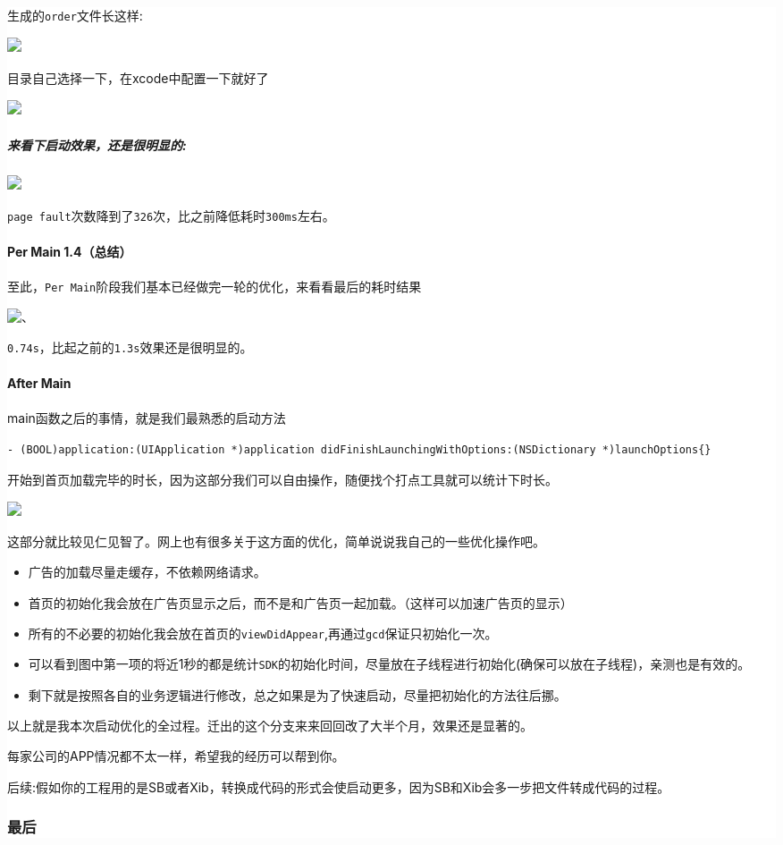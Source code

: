 
生成的`order`文件长这样:

![](https://upload-images.jianshu.io/upload_images/2782305-cce7a4c08d2b4671.png?imageMogr2/auto-orient/strip%7CimageView2/2/w/1240)



目录自己选择一下，在xcode中配置一下就好了



![](https://upload-images.jianshu.io/upload_images/2782305-b8de0b25269d912c.png?imageMogr2/auto-orient/strip%7CimageView2/2/w/1240)



##### 来看下启动效果，还是很明显的:

![](https://upload-images.jianshu.io/upload_images/2782305-85cda178d698a96f.png?imageMogr2/auto-orient/strip%7CimageView2/2/w/1240)



`page fault`次数降到了`326`次，比之前降低耗时`300ms`左右。



#### Per Main 1.4（总结）

至此，`Per Main`阶段我们基本已经做完一轮的优化，来看看最后的耗时结果

![、](https://upload-images.jianshu.io/upload_images/2782305-4a07329272b0a326.png?imageMogr2/auto-orient/strip%7CimageView2/2/w/1240)

`0.74s`，比起之前的`1.3s`效果还是很明显的。



#### After Main

main函数之后的事情，就是我们最熟悉的启动方法

```- (BOOL)application:(UIApplication *)application didFinishLaunchingWithOptions:(NSDictionary *)launchOptions{}```

开始到首页加载完毕的时长，因为这部分我们可以自由操作，随便找个打点工具就可以统计下时长。

![](https://upload-images.jianshu.io/upload_images/2782305-74239bfbe0f16dfb.png?imageMogr2/auto-orient/strip%7CimageView2/2/w/1240)

这部分就比较见仁见智了。网上也有很多关于这方面的优化，简单说说我自己的一些优化操作吧。

- 广告的加载尽量走缓存，不依赖网络请求。

- 首页的初始化我会放在广告页显示之后，而不是和广告页一起加载。（这样可以加速广告页的显示）

- 所有的不必要的初始化我会放在首页的`viewDidAppear`,再通过`gcd`保证只初始化一次。

- 可以看到图中第一项的将近1秒的都是统计`SDK`的初始化时间，尽量放在子线程进行初始化(确保可以放在子线程)，亲测也是有效的。

- 剩下就是按照各自的业务逻辑进行修改，总之如果是为了快速启动，尽量把初始化的方法往后挪。

  



以上就是我本次启动优化的全过程。迁出的这个分支来来回回改了大半个月，效果还是显著的。

每家公司的APP情况都不太一样，希望我的经历可以帮到你。



后续:假如你的工程用的是SB或者Xib，转换成代码的形式会使启动更多，因为SB和Xib会多一步把文件转成代码的过程。


### 最后
```